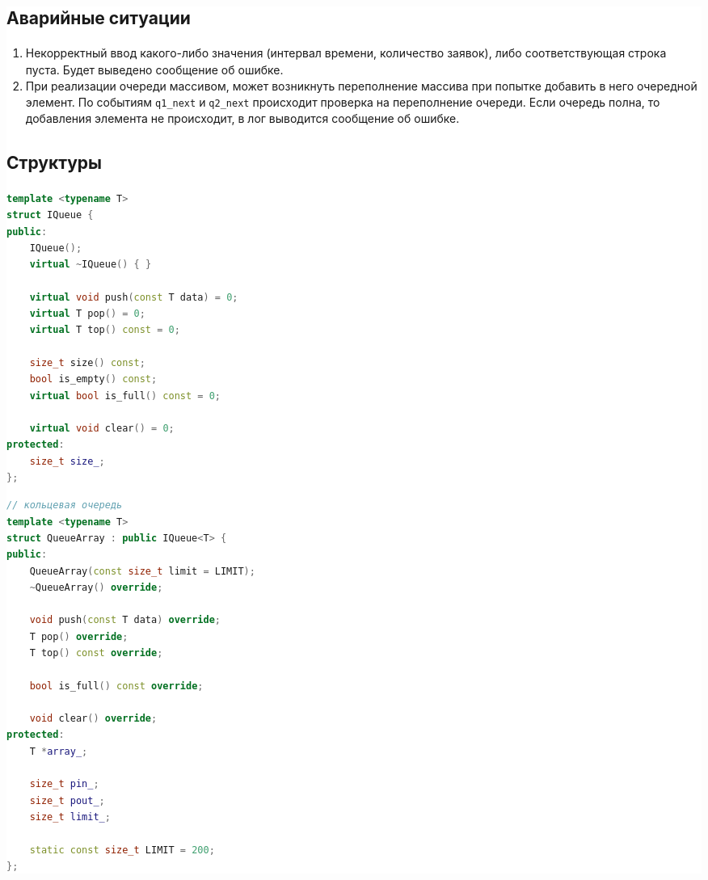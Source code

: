 
## Аварийные ситуации
1. Некорректный ввод какого-либо значения (интервал времени, количество заявок),
либо соответствующая строка пуста. Будет выведено сообщение об ошибке.
2. При реализации очереди массивом, может возникнуть переполнение массива при
попытке добавить в него очередной элемент. По событиям `q1_next` и `q2_next`
происходит проверка на переполнение очереди. Если очередь полна, то добавления
элемента не происходит, в лог выводится сообщение об ошибке.

## Структуры
```c++
template <typename T>
struct IQueue {
public:
	IQueue();
	virtual ~IQueue() { }

	virtual void push(const T data) = 0;
	virtual T pop() = 0;
	virtual T top() const = 0;

	size_t size() const;
	bool is_empty() const;
	virtual bool is_full() const = 0;

	virtual void clear() = 0;
protected:
	size_t size_;
};
```

```c++
// кольцевая очередь
template <typename T>
struct QueueArray : public IQueue<T> {
public:
	QueueArray(const size_t limit = LIMIT);
	~QueueArray() override;

	void push(const T data) override;
	T pop() override;
	T top() const override;

	bool is_full() const override;

	void clear() override;
protected:
	T *array_;

	size_t pin_;
	size_t pout_;
	size_t limit_;

	static const size_t LIMIT = 200;
};
```
